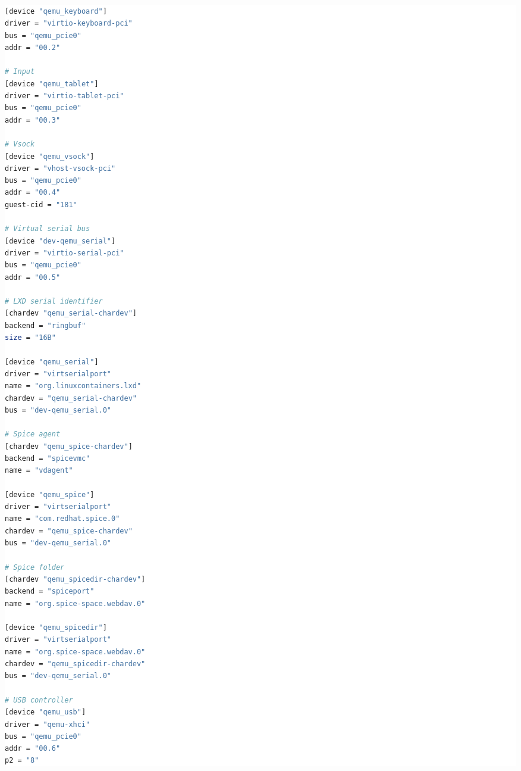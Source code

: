 ```bash
[device "qemu_keyboard"]
driver = "virtio-keyboard-pci"
bus = "qemu_pcie0"
addr = "00.2"

# Input
[device "qemu_tablet"]
driver = "virtio-tablet-pci"
bus = "qemu_pcie0"
addr = "00.3"

# Vsock
[device "qemu_vsock"]
driver = "vhost-vsock-pci"
bus = "qemu_pcie0"
addr = "00.4"
guest-cid = "181"

# Virtual serial bus
[device "dev-qemu_serial"]
driver = "virtio-serial-pci"
bus = "qemu_pcie0"
addr = "00.5"

# LXD serial identifier
[chardev "qemu_serial-chardev"]
backend = "ringbuf"
size = "16B"

[device "qemu_serial"]
driver = "virtserialport"
name = "org.linuxcontainers.lxd"
chardev = "qemu_serial-chardev"
bus = "dev-qemu_serial.0"

# Spice agent
[chardev "qemu_spice-chardev"]
backend = "spicevmc"
name = "vdagent"

[device "qemu_spice"]
driver = "virtserialport"
name = "com.redhat.spice.0"
chardev = "qemu_spice-chardev"
bus = "dev-qemu_serial.0"

# Spice folder
[chardev "qemu_spicedir-chardev"]
backend = "spiceport"
name = "org.spice-space.webdav.0"

[device "qemu_spicedir"]
driver = "virtserialport"
name = "org.spice-space.webdav.0"
chardev = "qemu_spicedir-chardev"
bus = "dev-qemu_serial.0"

# USB controller
[device "qemu_usb"]
driver = "qemu-xhci"
bus = "qemu_pcie0"
addr = "00.6"
p2 = "8"
```